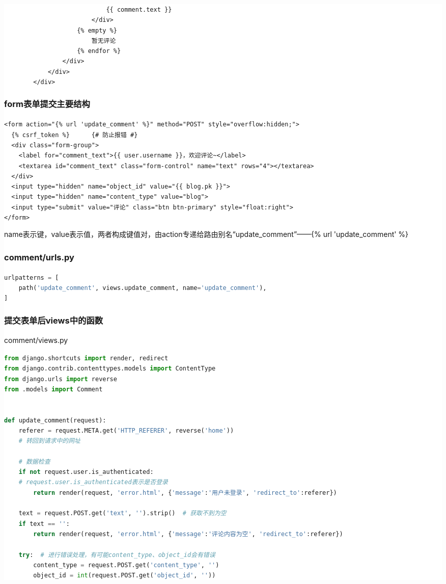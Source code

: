 ```django
                            {{ comment.text }}
                        </div>
                    {% empty %}
                        暂无评论
                    {% endfor %}
                </div>
            </div>
        </div>
```

### form表单提交主要结构

```django
<form action="{% url 'update_comment' %}" method="POST" style="overflow:hidden;">
  {% csrf_token %}      {# 防止报错 #}
  <div class="form-group">
    <label for="comment_text">{{ user.username }}，欢迎评论~</label>
    <textarea id="comment_text" class="form-control" name="text" rows="4"></textarea>
  </div>
  <input type="hidden" name="object_id" value="{{ blog.pk }}">
  <input type="hidden" name="content_type" value="blog">
  <input type="submit" value="评论" class="btn btn-primary" style="float:right">
</form>
```

name表示键，value表示值，两者构成键值对，由action专递给路由别名“update_comment”——{% url 'update_comment' %}





### comment/urls.py

```python
urlpatterns = [
    path('update_comment', views.update_comment, name='update_comment'),    
]
```



### 提交表单后views中的函数

comment/views.py

``` python
from django.shortcuts import render, redirect
from django.contrib.contenttypes.models import ContentType
from django.urls import reverse
from .models import Comment


def update_comment(request):
    referer = request.META.get('HTTP_REFERER', reverse('home')) 
    # 转回到请求中的网址

    # 数据检查
    if not request.user.is_authenticated:
    # request.user.is_authenticated表示是否登录   
        return render(request, 'error.html', {'message':'用户未登录', 'redirect_to':referer})

    text = request.POST.get('text', '').strip()  # 获取不到为空
    if text == '':
        return render(request, 'error.html', {'message':'评论内容为空', 'redirect_to':referer})

    try:  # 进行错误处理，有可能content_type、object_id会有错误
        content_type = request.POST.get('content_type', '')
        object_id = int(request.POST.get('object_id', ''))
```